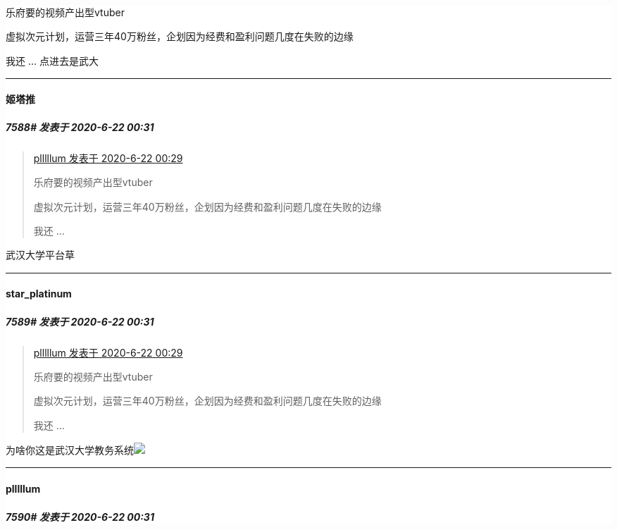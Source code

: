 乐府要的视频产出型vtuber

虚拟次元计划，运营三年40万粉丝，企划因为经费和盈利问题几度在失败的边缘

我还 ...</blockquote>
点进去是武大







-----

####  姬塔推  
##### 7588#       发表于 2020-6-22 00:31



<blockquote><a href="httphttps://bbs.saraba1st.com/2b/forum.php?mod=redirect&amp;goto=findpost&amp;pid=47896872&amp;ptid=1942338" target="_blank">plllllum 发表于 2020-6-22 00:29</a>

乐府要的视频产出型vtuber

虚拟次元计划，运营三年40万粉丝，企划因为经费和盈利问题几度在失败的边缘

我还 ...</blockquote>
武汉大学平台草







-----

####  star_platinum  
##### 7589#       发表于 2020-6-22 00:31



<blockquote><a href="httphttps://bbs.saraba1st.com/2b/forum.php?mod=redirect&amp;goto=findpost&amp;pid=47896872&amp;ptid=1942338" target="_blank">plllllum 发表于 2020-6-22 00:29</a>

乐府要的视频产出型vtuber

虚拟次元计划，运营三年40万粉丝，企划因为经费和盈利问题几度在失败的边缘

我还 ...</blockquote>
为啥你这是武汉大学教务系统<img src="https://static.saraba1st.com/image/smiley/face2017/068.png" referrerpolicy="no-referrer">







-----

####  plllllum  
##### 7590#       发表于 2020-6-22 00:31


